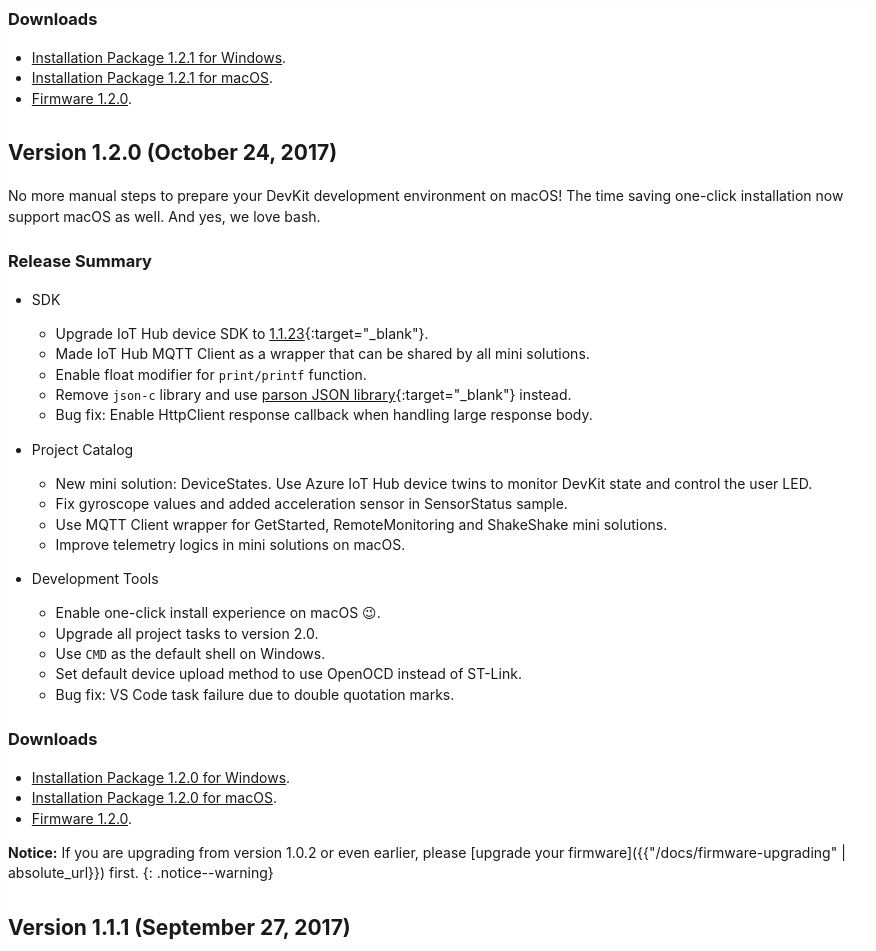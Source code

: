 ### Downloads

- [Installation Package 1.2.1 for Windows](https://azureboard2.azureedge.net/prod/windows/devkit_install_win_1.2.1.33.zip).
- [Installation Package 1.2.1 for macOS](https://azureboard2.azureedge.net/prod/mac/devkit_install_mac_1.2.1.33.zip).
- [Firmware 1.2.0](https://azureboard2.azureedge.net/prod/devkit-firmware-1.2.0.28.bin).

## Version 1.2.0 (October 24, 2017)

No more manual steps to prepare your DevKit development environment on macOS! The time saving one-click installation now support macOS as well. And yes, we love bash.

### Release Summary

* SDK
  * Upgrade IoT Hub device SDK to [1.1.23](https://github.com/Azure/azure-iot-sdk-c/releases/tag/2017-09-08){:target="_blank"}.
  * Made IoT Hub MQTT Client as a wrapper that can be shared by all mini solutions.
  * Enable float modifier for `print/printf` function.
  * Remove `json-c` library and use [parson JSON library](https://github.com/kgabis/parson){:target="_blank"} instead.
  * Bug fix: Enable HttpClient response callback when handling large response body.

* Project Catalog
  * New mini solution: DeviceStates. Use Azure IoT Hub device twins to monitor DevKit state and control the user LED.
  * Fix gyroscope values and added acceleration sensor in SensorStatus sample.
  * Use MQTT Client wrapper for GetStarted, RemoteMonitoring and ShakeShake mini solutions.
  * Improve telemetry logics in mini solutions on macOS.

* Development Tools
  * Enable one-click install experience on macOS :wink:. 
  * Upgrade all project tasks to version 2.0.
  * Use `CMD` as the default shell on Windows.
  * Set default device upload method to use OpenOCD instead of ST-Link.
  * Bug fix: VS Code task failure due to double quotation marks.

### Downloads

- [Installation Package 1.2.0 for Windows](https://azureboard2.azureedge.net/prod/windows/devkit_install_win_1.2.0.29.zip).
- [Installation Package 1.2.0 for macOS](https://azureboard2.azureedge.net/prod/mac/devkit_install_mac_1.2.0.28.zip).
- [Firmware 1.2.0](https://azureboard2.azureedge.net/prod/devkit-firmware-1.2.0.28.bin).

**Notice:** If you are upgrading from version 1.0.2 or even earlier, please [upgrade your firmware]({{"/docs/firmware-upgrading" | absolute_url}}) first.
{: .notice--warning}


## Version 1.1.1 (September 27, 2017)

